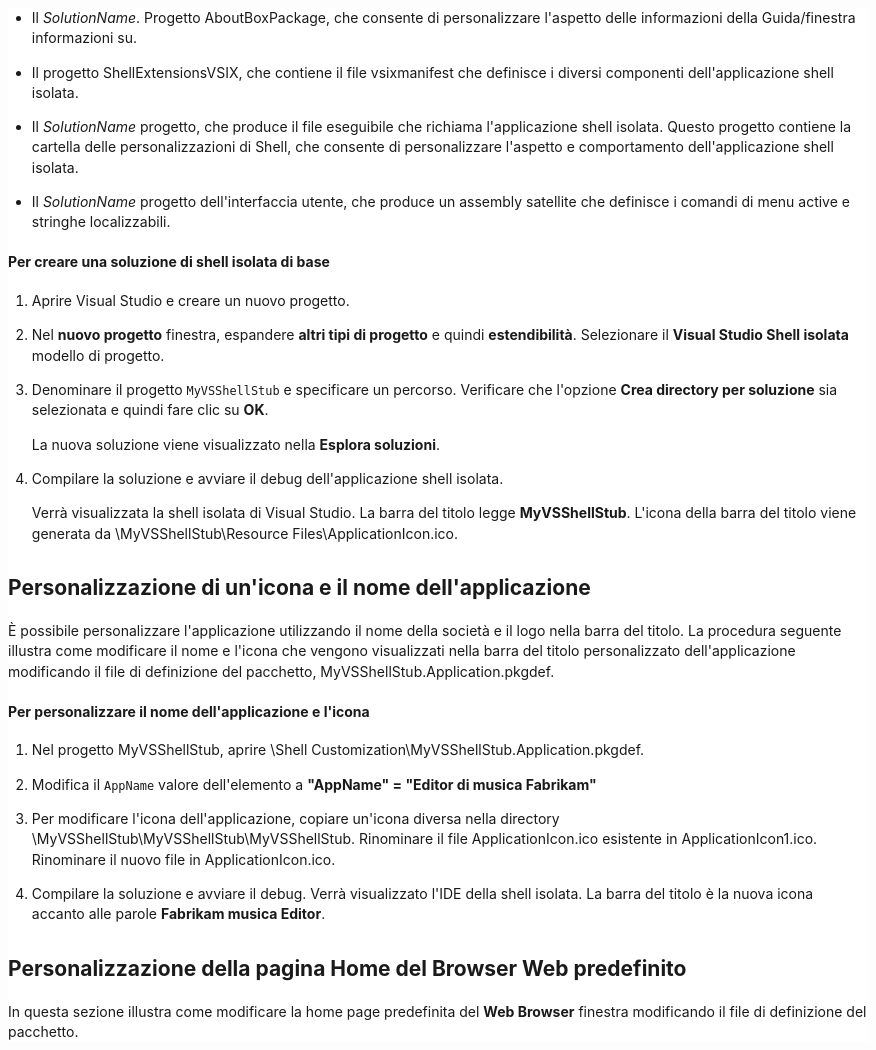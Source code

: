 -   Il *SolutionName*. Progetto AboutBoxPackage, che consente di personalizzare l'aspetto delle informazioni della Guida/finestra informazioni su.  
  
-   Il progetto ShellExtensionsVSIX, che contiene il file vsixmanifest che definisce i diversi componenti dell'applicazione shell isolata.  
  
-   Il *SolutionName* progetto, che produce il file eseguibile che richiama l'applicazione shell isolata. Questo progetto contiene la cartella delle personalizzazioni di Shell, che consente di personalizzare l'aspetto e comportamento dell'applicazione shell isolata.  
  
-   Il *SolutionName* progetto dell'interfaccia utente, che produce un assembly satellite che definisce i comandi di menu active e stringhe localizzabili.  
  
#### <a name="to-create-a-basic-isolated-shell-solution"></a>Per creare una soluzione di shell isolata di base  
  
1.  Aprire Visual Studio e creare un nuovo progetto.  
  
2.  Nel **nuovo progetto** finestra, espandere **altri tipi di progetto** e quindi **estendibilità**. Selezionare il **Visual Studio Shell isolata** modello di progetto.  
  
3.  Denominare il progetto `MyVSShellStub` e specificare un percorso. Verificare che l'opzione **Crea directory per soluzione** sia selezionata e quindi fare clic su **OK**.  
  
     La nuova soluzione viene visualizzato nella **Esplora soluzioni**.  
  
4.  Compilare la soluzione e avviare il debug dell'applicazione shell isolata.  
  
     Verrà visualizzata la shell isolata di Visual Studio. La barra del titolo legge **MyVSShellStub**. L'icona della barra del titolo viene generata da \MyVSShellStub\Resource Files\ApplicationIcon.ico.  
  
## <a name="customizing-the-application-name-and-icon"></a>Personalizzazione di un'icona e il nome dell'applicazione  
 È possibile personalizzare l'applicazione utilizzando il nome della società e il logo nella barra del titolo. La procedura seguente illustra come modificare il nome e l'icona che vengono visualizzati nella barra del titolo personalizzato dell'applicazione modificando il file di definizione del pacchetto, MyVSShellStub.Application.pkgdef.  
  
#### <a name="to-customize-the-application-name-and-icon"></a>Per personalizzare il nome dell'applicazione e l'icona  
  
1.  Nel progetto MyVSShellStub, aprire \Shell Customization\MyVSShellStub.Application.pkgdef.  
  
2.  Modifica il `AppName` valore dell'elemento a **"AppName" = "Editor di musica Fabrikam"**  
  
3.  Per modificare l'icona dell'applicazione, copiare un'icona diversa nella directory \MyVSShellStub\MyVSShellStub\MyVSShellStub\. Rinominare il file ApplicationIcon.ico esistente in ApplicationIcon1.ico. Rinominare il nuovo file in ApplicationIcon.ico.  
  
4.  Compilare la soluzione e avviare il debug. Verrà visualizzato l'IDE della shell isolata. La barra del titolo è la nuova icona accanto alle parole **Fabrikam musica Editor**.  
  
## <a name="customizing-the-default-web-browser-home-page"></a>Personalizzazione della pagina Home del Browser Web predefinito  
 In questa sezione illustra come modificare la home page predefinita del **Web Browser** finestra modificando il file di definizione del pacchetto.  
  